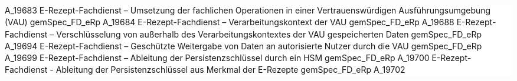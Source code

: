 </td></tr><tr><td>
A_19683

</td><td>
E-Rezept-Fachdienst – Umsetzung der fachlichen Operationen in einer
Vertrauenswürdigen Ausführungsumgebung (VAU)

</td><td>
gemSpec_FD_eRp

</td></tr><tr><td>
A_19684

</td><td>
E-Rezept-Fachdienst – Verarbeitungskontext der VAU

</td><td>
gemSpec_FD_eRp

</td></tr><tr><td>
A_19688

</td><td>
E-Rezept-Fachdienst – Verschlüsselung von außerhalb des
Verarbeitungskontextes der VAU gespeicherten Daten

</td><td>
gemSpec_FD_eRp

</td></tr><tr><td>
A_19694

</td><td>
E-Rezept-Fachdienst – Geschützte Weitergabe von Daten an autorisierte Nutzer
durch die VAU

</td><td>
gemSpec_FD_eRp

</td></tr><tr><td>
A_19699

</td><td>
E-Rezept-Fachdienst – Ableitung der Persistenzschlüssel durch ein HSM

</td><td>
gemSpec_FD_eRp

</td></tr><tr><td>
A_19700

</td><td>
E-Rezept-Fachdienst - Ableitung der Persistenzschlüssel aus Merkmal der
E-Rezepte

</td><td>
gemSpec_FD_eRp

</td></tr><tr><td>
A_19702
